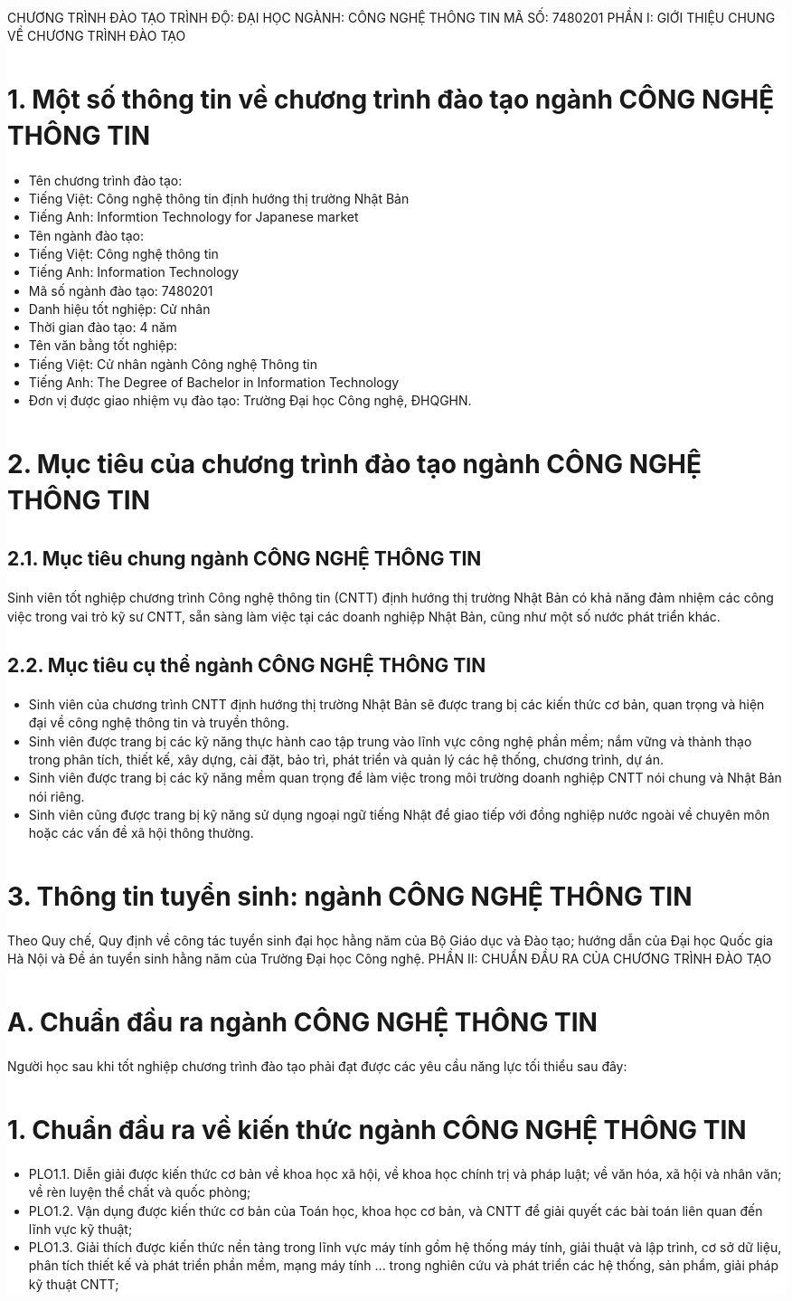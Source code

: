 CHƯƠNG TRÌNH ĐÀO TẠO
TRÌNH ĐỘ: ĐẠI HỌC
NGÀNH: CÔNG NGHỆ THÔNG TIN
MÃ SỐ: 7480201
PHẦN I: GIỚI THIỆU CHUNG VỀ CHƯƠNG TRÌNH ĐÀO TẠO
# 1. Một số thông tin về chương trình đào tạo ngành CÔNG NGHỆ THÔNG TIN
-   Tên chương trình đào tạo:
-   Tiếng Việt: Công nghệ thông tin định hướng thị trường Nhật Bản
-   Tiếng Anh: Informtion Technology for Japanese market
-   Tên ngành đào tạo:
-   Tiếng Việt: Công nghệ thông tin
-   Tiếng Anh: Information Technology
-   Mã số ngành đào tạo: 7480201
-   Danh hiệu tốt nghiệp: Cử nhân
-   Thời gian đào tạo: 4 năm
-   Tên văn bằng tốt nghiệp:
-   Tiếng Việt: Cử nhân ngành Công nghệ Thông tin
-   Tiếng Anh: The Degree of Bachelor in Information Technology
-   Đơn vị được giao nhiệm vụ đào tạo: Trường Đại học Công nghệ, ĐHQGHN.
# 2. Mục tiêu của chương trình đào tạo ngành CÔNG NGHỆ THÔNG TIN
## 2.1. Mục tiêu chung ngành CÔNG NGHỆ THÔNG TIN
Sinh viên tốt nghiệp chương trình Công nghệ thông tin (CNTT) định hướng thị trường Nhật Bản có khả năng đảm nhiệm các công việc trong vai trò kỹ sư CNTT, sẵn sàng làm việc tại các doanh nghiệp Nhật Bản, cũng như một số nước phát triển khác.
## 2.2. Mục tiêu cụ thể ngành CÔNG NGHỆ THÔNG TIN
-   Sinh viên của chương trình CNTT định hướng thị trường Nhật Bản sẽ được trang bị các kiến thức cơ bản, quan trọng và hiện đại về công nghệ thông tin và truyền thông.
-   Sinh viên được trang bị các kỹ năng thực hành cao tập trung vào lĩnh vực công nghệ phần mềm; nắm vững và thành thạo trong phân tích, thiết kế, xây dựng, cài đặt, bảo trì, phát triển và quản lý các hệ thống, chương trình, dự án.
-   Sinh viên được trang bị các kỹ năng mềm quan trọng để làm việc trong môi trường doanh nghiệp CNTT nói chung và Nhật Bản nói riêng.
-   Sinh viên cũng được trang bị kỹ năng sử dụng ngoại ngữ tiếng Nhật để giao tiếp với đồng nghiệp nước ngoài về chuyên môn hoặc các vấn đề xã hội thông thường.
# 3. Thông tin tuyển sinh: ngành CÔNG NGHỆ THÔNG TIN
Theo Quy chế, Quy định về công tác tuyển sinh đại học hằng năm của Bộ Giáo dục và Đào tạo; hướng dẫn của Đại học Quốc gia Hà Nội và Đề án tuyển sinh hằng năm của Trường Đại học Công nghệ.
PHẦN II: CHUẨN ĐẦU RA CỦA CHƯƠNG TRÌNH ĐÀO TẠO
# A.  Chuẩn đầu ra ngành CÔNG NGHỆ THÔNG TIN
Người học sau khi tốt nghiệp chương trình đào tạo phải đạt được các yêu cầu năng lực tối thiểu sau đây:
# 1. Chuẩn đầu ra về kiến thức ngành CÔNG NGHỆ THÔNG TIN
-   PLO1.1. Diễn giải được kiến thức cơ bản về khoa học xã hội, về khoa học chính trị và pháp luật; về văn hóa, xã hội và nhân văn; về rèn luyện thể chất và quốc phòng;
-   PLO1.2. Vận dụng được kiến thức cơ bản của Toán học, khoa học cơ bản, và CNTT để giải quyết các bài toán liên quan đến lĩnh vực kỹ thuật;
-   PLO1.3. Giải thích được kiến thức nền tảng trong lĩnh vực máy tính gồm hệ thống máy tính, giải thuật và lập trình, cơ sở dữ liệu, phân tích thiết kế và phát triển phần mềm, mạng máy tính ... trong nghiên cứu và phát triển các hệ thống, sản phẩm, giải pháp kỹ thuật CNTT;